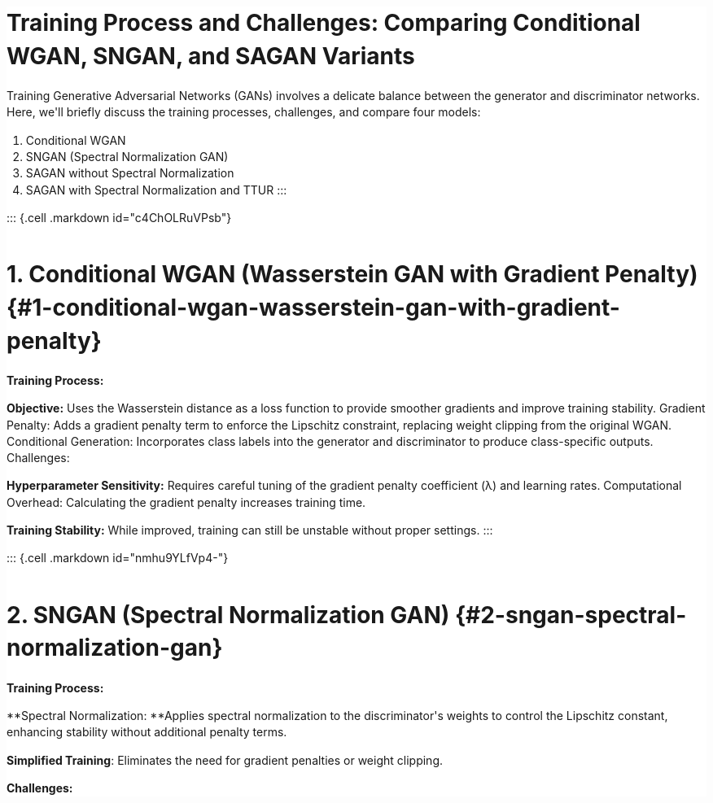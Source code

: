 

# Training Process and Challenges: Comparing Conditional WGAN, SNGAN, and SAGAN Variants

Training Generative Adversarial Networks (GANs) involves a delicate
balance between the generator and discriminator networks. Here, we\'ll
briefly discuss the training processes, challenges, and compare four
models:

1.  Conditional WGAN
2.  SNGAN (Spectral Normalization GAN)
3.  SAGAN without Spectral Normalization
4.  SAGAN with Spectral Normalization and TTUR
:::

::: {.cell .markdown id="c4ChOLRuVPsb"}
# 1. Conditional WGAN (Wasserstein GAN with Gradient Penalty) {#1-conditional-wgan-wasserstein-gan-with-gradient-penalty}

**Training Process:**

**Objective:** Uses the Wasserstein distance as a loss function to
provide smoother gradients and improve training stability. Gradient
Penalty: Adds a gradient penalty term to enforce the Lipschitz
constraint, replacing weight clipping from the original WGAN.
Conditional Generation: Incorporates class labels into the generator and
discriminator to produce class-specific outputs. Challenges:

**Hyperparameter Sensitivity:** Requires careful tuning of the gradient
penalty coefficient (λ) and learning rates. Computational Overhead:
Calculating the gradient penalty increases training time.

**Training Stability:** While improved, training can still be unstable
without proper settings.
:::

::: {.cell .markdown id="nmhu9YLfVp4-"}
# 2. SNGAN (Spectral Normalization GAN) {#2-sngan-spectral-normalization-gan}

**Training Process:**

**Spectral Normalization: **Applies spectral normalization to the
discriminator\'s weights to control the Lipschitz constant, enhancing
stability without additional penalty terms.

**Simplified Training**: Eliminates the need for gradient penalties or
weight clipping.

**Challenges:**
